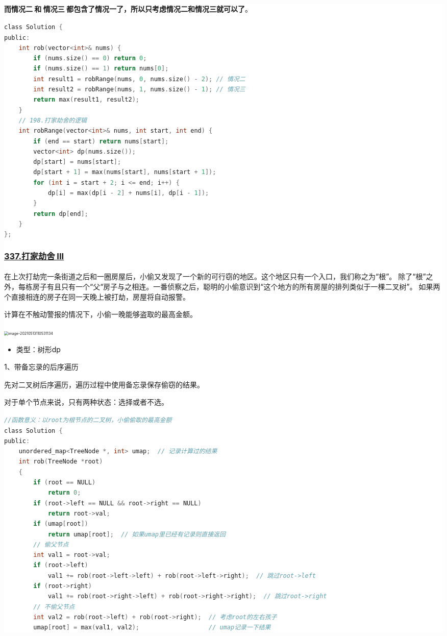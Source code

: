 **而情况二 和 情况三 都包含了情况一了，所以只考虑情况二和情况三就可以了**。

```c
class Solution {
public:
    int rob(vector<int>& nums) {
        if (nums.size() == 0) return 0;
        if (nums.size() == 1) return nums[0];
        int result1 = robRange(nums, 0, nums.size() - 2); // 情况二
        int result2 = robRange(nums, 1, nums.size() - 1); // 情况三
        return max(result1, result2);
    }
    // 198.打家劫舍的逻辑
    int robRange(vector<int>& nums, int start, int end) {
        if (end == start) return nums[start];
        vector<int> dp(nums.size());
        dp[start] = nums[start];
        dp[start + 1] = max(nums[start], nums[start + 1]);
        for (int i = start + 2; i <= end; i++) {
            dp[i] = max(dp[i - 2] + nums[i], dp[i - 1]);
        }
        return dp[end];
    }
};
```

### [337.打家劫舍 III](https://leetcode-cn.com/problems/house-robber-iii/)



在上次打劫完一条街道之后和一圈房屋后，小偷又发现了一个新的可行窃的地区。这个地区只有一个入口，我们称之为“根”。 除了“根”之外，每栋房子有且只有一个“父“房子与之相连。一番侦察之后，聪明的小偷意识到“这个地方的所有房屋的排列类似于一棵二叉树”。 如果两个直接相连的房子在同一天晚上被打劫，房屋将自动报警。

计算在不触动警报的情况下，小偷一晚能够盗取的最高金额。

<img src="assets/image-20210513110531134.png" alt="image-20210513110531134" style="zoom: 50%;" />

- 类型：树形dp

1、带备忘录的后序遍历

先对二叉树后序遍历，遍历过程中使用备忘录保存偷窃的结果。

对于单个节点来说，只有两种状态：选择或者不选。

```c
//函数意义：以root为根节点的二叉树，小偷偷取的最高金额
class Solution {
public:
    unordered_map<TreeNode *, int> umap;  // 记录计算过的结果
    int rob(TreeNode *root)
    {
        if (root == NULL)
            return 0;
        if (root->left == NULL && root->right == NULL)
            return root->val;
        if (umap[root])
            return umap[root];  // 如果umap里已经有记录则直接返回
        // 偷父节点
        int val1 = root->val;
        if (root->left)
            val1 += rob(root->left->left) + rob(root->left->right);  // 跳过root->left
        if (root->right)
            val1 += rob(root->right->left) + rob(root->right->right);  // 跳过root->right
        // 不偷父节点
        int val2 = rob(root->left) + rob(root->right);  // 考虑root的左右孩子
        umap[root] = max(val1, val2);                   // umap记录一下结果
```